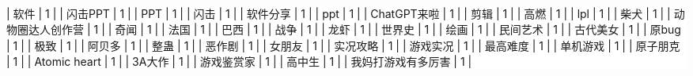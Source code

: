 | 软件 | 1 |
| 闪击PPT | 1 |
| PPT | 1 |
| 闪击 | 1 |
| 软件分享 | 1 |
| ppt | 1 |
| ChatGPT来啦 | 1 |
| 剪辑 | 1 |
| 高燃 | 1 |
| lpl | 1 |
| 柴犬 | 1 |
| 动物圈达人创作营 | 1 |
| 奇闻 | 1 |
| 法国 | 1 |
| 巴西 | 1 |
| 战争 | 1 |
| 龙虾 | 1 |
| 世界史 | 1 |
| 绘画 | 1 |
| 民间艺术 | 1 |
| 古代美女 | 1 |
| 原bug | 1 |
| 极致 | 1 |
| 阿贝多 | 1 |
| 整蛊 | 1 |
| 恶作剧 | 1 |
| 女朋友 | 1 |
| 实况攻略 | 1 |
| 游戏实况 | 1 |
| 最高难度 | 1 |
| 单机游戏 | 1 |
| 原子朋克 | 1 |
| Atomic heart | 1 |
| 3A大作 | 1 |
| 游戏鉴赏家 | 1 |
| 高中生 | 1 |
| 我妈打游戏有多厉害 | 1 |